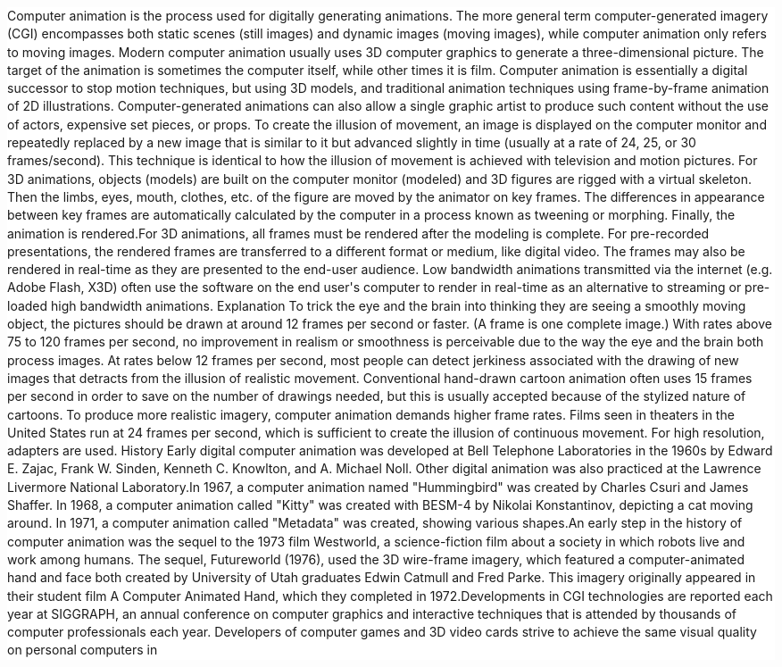 Computer animation is the process used for digitally generating
animations. The more general term computer-generated imagery (CGI)
encompasses both static scenes (still images) and dynamic images (moving
images), while computer animation only refers to moving images. Modern
computer animation usually uses 3D computer graphics to generate a
three-dimensional picture. The target of the animation is sometimes the
computer itself, while other times it is film. Computer animation is
essentially a digital successor to stop motion techniques, but using 3D
models, and traditional animation techniques using frame-by-frame
animation of 2D illustrations. Computer-generated animations can also
allow a single graphic artist to produce such content without the use of
actors, expensive set pieces, or props. To create the illusion of
movement, an image is displayed on the computer monitor and repeatedly
replaced by a new image that is similar to it but advanced slightly in
time (usually at a rate of 24, 25, or 30 frames/second). This technique
is identical to how the illusion of movement is achieved with television
and motion pictures. For 3D animations, objects (models) are built on
the computer monitor (modeled) and 3D figures are rigged with a virtual
skeleton. Then the limbs, eyes, mouth, clothes, etc. of the figure are
moved by the animator on key frames. The differences in appearance
between key frames are automatically calculated by the computer in a
process known as tweening or morphing. Finally, the animation is
rendered.For 3D animations, all frames must be rendered after the
modeling is complete. For pre-recorded presentations, the rendered
frames are transferred to a different format or medium, like digital
video. The frames may also be rendered in real-time as they are
presented to the end-user audience. Low bandwidth animations transmitted
via the internet (e.g. Adobe Flash, X3D) often use the software on the
end user\'s computer to render in real-time as an alternative to
streaming or pre-loaded high bandwidth animations. Explanation To trick
the eye and the brain into thinking they are seeing a smoothly moving
object, the pictures should be drawn at around 12 frames per second or
faster. (A frame is one complete image.) With rates above 75 to 120
frames per second, no improvement in realism or smoothness is
perceivable due to the way the eye and the brain both process images. At
rates below 12 frames per second, most people can detect jerkiness
associated with the drawing of new images that detracts from the
illusion of realistic movement. Conventional hand-drawn cartoon
animation often uses 15 frames per second in order to save on the number
of drawings needed, but this is usually accepted because of the stylized
nature of cartoons. To produce more realistic imagery, computer
animation demands higher frame rates. Films seen in theaters in the
United States run at 24 frames per second, which is sufficient to create
the illusion of continuous movement. For high resolution, adapters are
used. History Early digital computer animation was developed at Bell
Telephone Laboratories in the 1960s by Edward E. Zajac, Frank W. Sinden,
Kenneth C. Knowlton, and A. Michael Noll. Other digital animation was
also practiced at the Lawrence Livermore National Laboratory.In 1967, a
computer animation named \"Hummingbird\" was created by Charles Csuri
and James Shaffer. In 1968, a computer animation called \"Kitty\" was
created with BESM-4 by Nikolai Konstantinov, depicting a cat moving
around. In 1971, a computer animation called \"Metadata\" was created,
showing various shapes.An early step in the history of computer
animation was the sequel to the 1973 film Westworld, a science-fiction
film about a society in which robots live and work among humans. The
sequel, Futureworld (1976), used the 3D wire-frame imagery, which
featured a computer-animated hand and face both created by University of
Utah graduates Edwin Catmull and Fred Parke. This imagery originally
appeared in their student film A Computer Animated Hand, which they
completed in 1972.Developments in CGI technologies are reported each
year at SIGGRAPH, an annual conference on computer graphics and
interactive techniques that is attended by thousands of computer
professionals each year. Developers of computer games and 3D video cards
strive to achieve the same visual quality on personal computers in